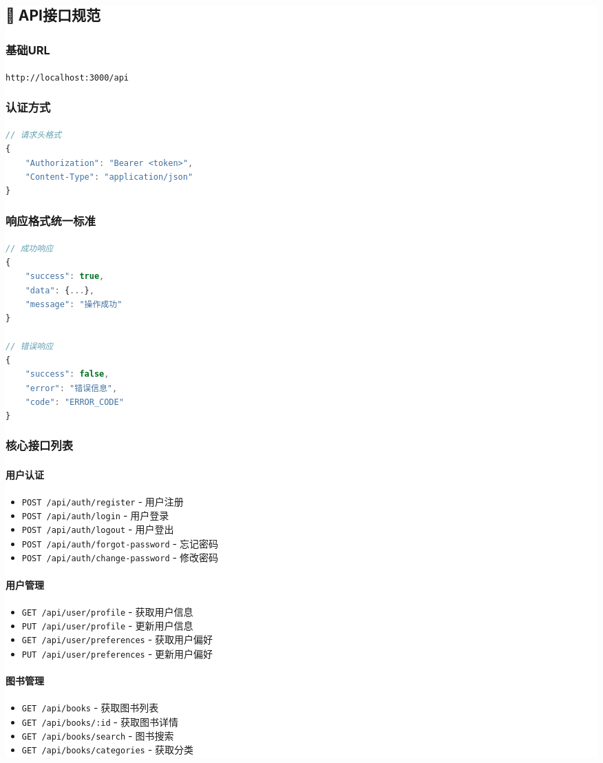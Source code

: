 ## 🔌 API接口规范

### 基础URL
```
http://localhost:3000/api
```

### 认证方式
```javascript
// 请求头格式
{
    "Authorization": "Bearer <token>",
    "Content-Type": "application/json"
}
```

### 响应格式统一标准
```javascript
// 成功响应
{
    "success": true,
    "data": {...},
    "message": "操作成功"
}

// 错误响应
{
    "success": false,
    "error": "错误信息",
    "code": "ERROR_CODE"
}
```

### 核心接口列表

#### 用户认证
- `POST /api/auth/register` - 用户注册
- `POST /api/auth/login` - 用户登录
- `POST /api/auth/logout` - 用户登出
- `POST /api/auth/forgot-password` - 忘记密码
- `POST /api/auth/change-password` - 修改密码

#### 用户管理
- `GET /api/user/profile` - 获取用户信息
- `PUT /api/user/profile` - 更新用户信息
- `GET /api/user/preferences` - 获取用户偏好
- `PUT /api/user/preferences` - 更新用户偏好

#### 图书管理
- `GET /api/books` - 获取图书列表
- `GET /api/books/:id` - 获取图书详情
- `GET /api/books/search` - 图书搜索
- `GET /api/books/categories` - 获取分类
